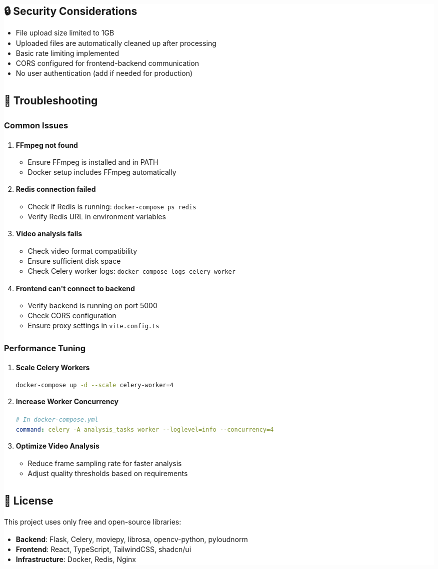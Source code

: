 ## 🔒 Security Considerations

- File upload size limited to 1GB
- Uploaded files are automatically cleaned up after processing
- Basic rate limiting implemented
- CORS configured for frontend-backend communication
- No user authentication (add if needed for production)

## 🐛 Troubleshooting

### Common Issues

1. **FFmpeg not found**
   - Ensure FFmpeg is installed and in PATH
   - Docker setup includes FFmpeg automatically

2. **Redis connection failed**
   - Check if Redis is running: `docker-compose ps redis`
   - Verify Redis URL in environment variables

3. **Video analysis fails**
   - Check video format compatibility
   - Ensure sufficient disk space
   - Check Celery worker logs: `docker-compose logs celery-worker`

4. **Frontend can't connect to backend**
   - Verify backend is running on port 5000
   - Check CORS configuration
   - Ensure proxy settings in `vite.config.ts`

### Performance Tuning

1. **Scale Celery Workers**
   ```bash
   docker-compose up -d --scale celery-worker=4
   ```

2. **Increase Worker Concurrency**
   ```yaml
   # In docker-compose.yml
   command: celery -A analysis_tasks worker --loglevel=info --concurrency=4
   ```

3. **Optimize Video Analysis**
   - Reduce frame sampling rate for faster analysis
   - Adjust quality thresholds based on requirements

## 📝 License

This project uses only free and open-source libraries:
- **Backend**: Flask, Celery, moviepy, librosa, opencv-python, pyloudnorm
- **Frontend**: React, TypeScript, TailwindCSS, shadcn/ui
- **Infrastructure**: Docker, Redis, Nginx
